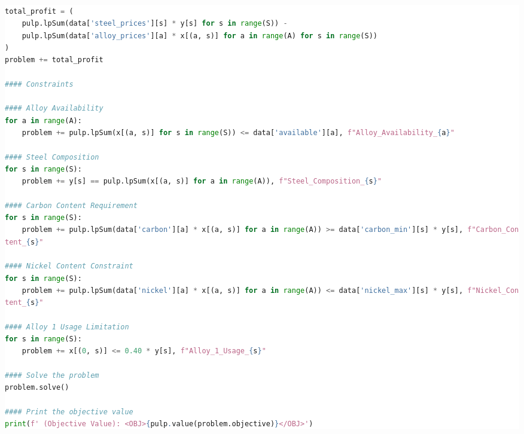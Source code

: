 ```python
total_profit = (
    pulp.lpSum(data['steel_prices'][s] * y[s] for s in range(S)) - 
    pulp.lpSum(data['alloy_prices'][a] * x[(a, s)] for a in range(A) for s in range(S))
)
problem += total_profit

#### Constraints

#### Alloy Availability
for a in range(A):
    problem += pulp.lpSum(x[(a, s)] for s in range(S)) <= data['available'][a], f"Alloy_Availability_{a}"

#### Steel Composition
for s in range(S):
    problem += y[s] == pulp.lpSum(x[(a, s)] for a in range(A)), f"Steel_Composition_{s}"

#### Carbon Content Requirement
for s in range(S):
    problem += pulp.lpSum(data['carbon'][a] * x[(a, s)] for a in range(A)) >= data['carbon_min'][s] * y[s], f"Carbon_Content_{s}"

#### Nickel Content Constraint
for s in range(S):
    problem += pulp.lpSum(data['nickel'][a] * x[(a, s)] for a in range(A)) <= data['nickel_max'][s] * y[s], f"Nickel_Content_{s}"

#### Alloy 1 Usage Limitation
for s in range(S):
    problem += x[(0, s)] <= 0.40 * y[s], f"Alloy_1_Usage_{s}"

#### Solve the problem
problem.solve()

#### Print the objective value
print(f' (Objective Value): <OBJ>{pulp.value(problem.objective)}</OBJ>')
```

